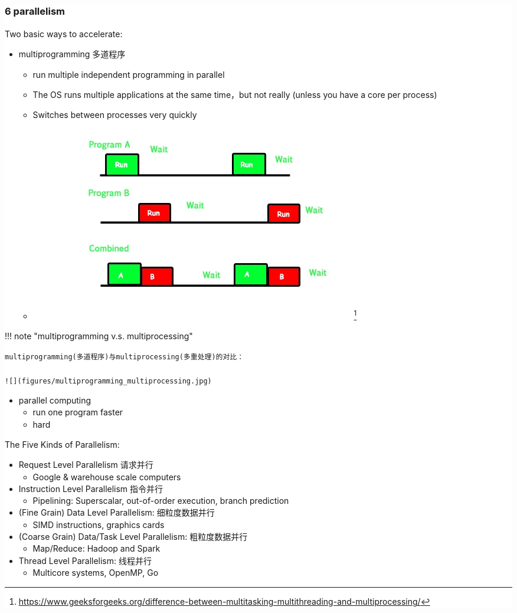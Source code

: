 
### 6 parallelism

Two basic ways to accelerate:

* multiprogramming 多道程序
    * run multiple independent programming in parallel
    * The OS runs multiple applications at the same time，but not really (unless you have a core per process)
    * Switches between processes very quickly

    * ![](figures/multiprogramming.jpg)[^2]

!!! note "multiprogramming v.s. multiprocessing"
    
    multiprogramming(多道程序)与multiprocessing(多重处理)的对比：
    
    ![](figures/multiprogramming_multiprocessing.jpg)


* parallel computing
    * run one program faster
    * hard 

The Five Kinds of Parallelism: 

* Request Level Parallelism 请求并行
    * Google & warehouse scale computers 
* Instruction Level Parallelism 指令并行
    * Pipelining: Superscalar, out-of-order execution, branch prediction
* (Fine Grain) Data Level Parallelism: 细粒度数据并行
    * SIMD instructions, graphics cards
* (Coarse Grain) Data/Task Level Parallelism: 粗粒度数据并行
    * Map/Reduce: Hadoop and Spark
* Thread Level Parallelism: 线程并行
    * Multicore systems, OpenMP, Go


[^2]: https://www.geeksforgeeks.org/difference-between-multitasking-multithreading-and-multiprocessing/
[^3]: https://computing.llnl.gov/tutorials/parallel_comp/
[^4]: http://dada.cs.washington.edu/smt/ 
[^5]: https://www.slideshare.net/saikrishnatanguturu/computer-networks-34379994
[^7]: https://computationstructures.org/lectures/parallel/parallel.html
